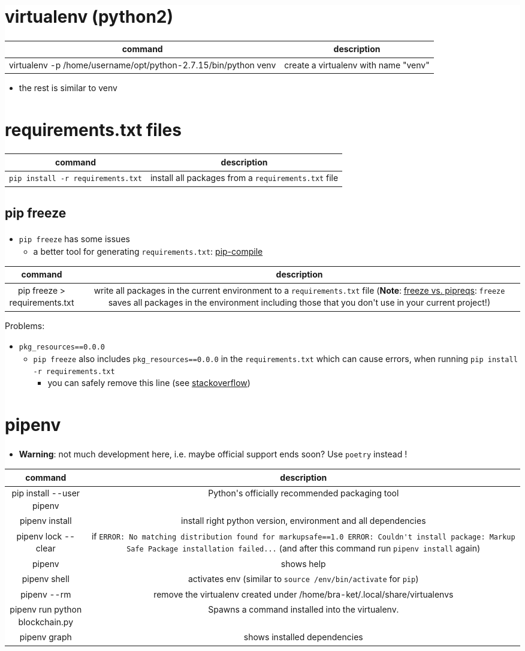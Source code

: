 # virtualenv (python2)

| command | description |
| :---: | :---: |
virtualenv -p /home/username/opt/python-2.7.15/bin/python venv | create a virtualenv with name "venv"

- the rest is similar to venv

# requirements.txt files

| command | description |
| :---: | :---: |
`pip install -r requirements.txt` | install all packages from a `requirements.txt` file

## pip freeze

- `pip freeze` has some issues
  - a better tool for generating `requirements.txt`: [pip-compile](https://github.com/jazzband/pip-tools?ref=alexo.dev)

| command | description |
| :---: | :---: |
pip freeze > requirements.txt | write all packages in the current environment to a `requirements.txt` file (**Note**: [freeze vs. pipreqs](https://stackoverflow.com/a/31684470): `freeze` saves all packages in the environment including those that you don't use in your current project!)

Problems:
- `pkg_resources==0.0.0`
  - `pip freeze` also includes `pkg_resources==0.0.0` in the `requirements.txt` which can cause errors, when running `pip install -r requirements.txt`
    - you can safely remove this line (see [stackoverflow](https://stackoverflow.com/questions/39577984/what-is-pkg-resources-0-0-0-in-output-of-pip-freeze-command))

# pipenv

- **Warning**: not much development here, i.e. maybe official support ends soon? Use `poetry` instead !

| command | description |
| :---: | :---: |
pip install --user pipenv | Python's officially recommended packaging tool
pipenv install | install right python version, environment and all dependencies
pipenv lock --clear | if `ERROR: No matching distribution found for markupsafe==1.0 ERROR: Couldn't install package: MarkupSafe Package installation failed...` (and after this command run `pipenv install` again)
pipenv | shows help 
pipenv shell | activates env (similar to `source /env/bin/activate` for `pip`)
pipenv --rm | remove the virtualenv created under /home/bra-ket/.local/share/virtualenvs
pipenv run python blockchain.py | Spawns a command installed into the virtualenv.
pipenv graph | shows installed dependencies
